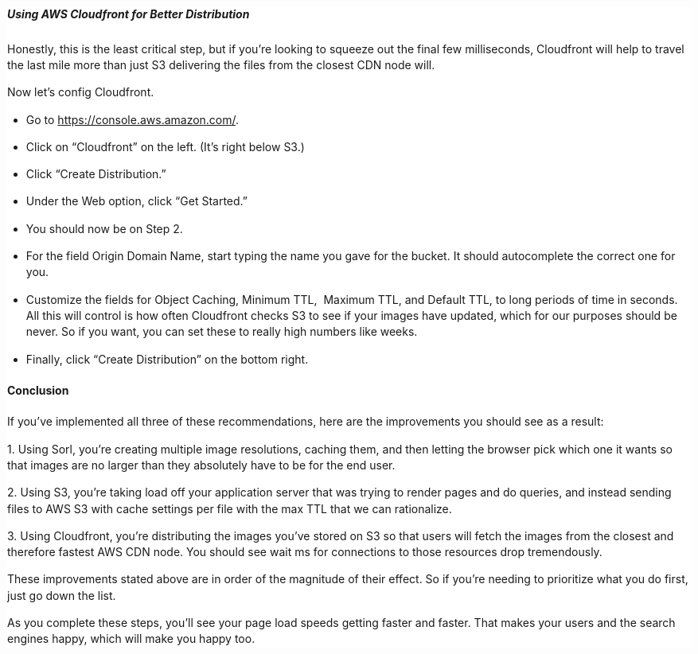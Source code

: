 ##### Using AWS Cloudfront for Better Distribution

Honestly, this is the least critical step, but if you’re looking to squeeze
out the final few milliseconds, Cloudfront will help to travel the last mile
more than just S3 delivering the files from the closest CDN node will.

Now let’s config Cloudfront.

* Go to <https://console.aws.amazon.com/>.

* Click on “Cloudfront” on the left. (It’s right below S3.)

* Click “Create Distribution.”

* Under the Web option, click “Get Started.”

* You should now be on Step 2.

* For the field Origin Domain Name, start typing the name you gave for the bucket. It should autocomplete the correct one for you.

* Customize the fields for Object Caching, Minimum TTL,  Maximum TTL, and Default TTL, to long periods of time in seconds. All this will control is how often Cloudfront checks S3 to see if your images have updated, which for our purposes should be never. So if you want, you can set these to really high numbers like weeks.

* Finally, click “Create Distribution” on the bottom right.

#### Conclusion

If you’ve implemented all three of these recommendations, here are the
improvements you should see as a result:

1\. Using Sorl, you’re creating multiple image resolutions, caching them, and
then letting the browser pick which one it wants so that images are no larger
than they absolutely have to be for the end user.

2\. Using S3, you’re taking load off your application server that was trying
to render pages and do queries, and instead sending files to AWS S3 with cache
settings per file with the max TTL that we can rationalize.

3\. Using Cloudfront, you’re distributing the images you’ve stored on S3 so
that users will fetch the images from the closest and therefore fastest AWS
CDN node. You should see wait ms for connections to those resources drop
tremendously.

These improvements stated above are in order of the magnitude of their effect.
So if you’re needing to prioritize what you do first, just go down the list.

As you complete these steps, you’ll see your page load speeds getting faster
and faster. That makes your users and the search engines happy, which will
make you happy too.
